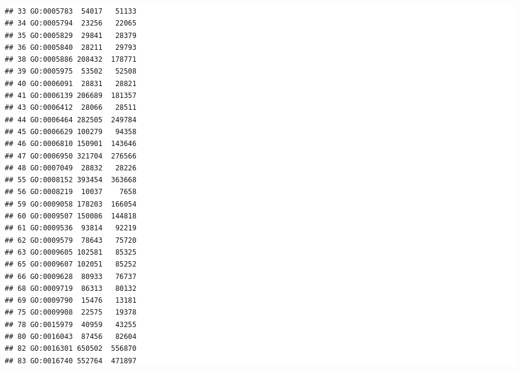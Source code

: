     ## 33 GO:0005783  54017   51133
    ## 34 GO:0005794  23256   22065
    ## 35 GO:0005829  29841   28379
    ## 36 GO:0005840  28211   29793
    ## 38 GO:0005886 208432  178771
    ## 39 GO:0005975  53502   52508
    ## 40 GO:0006091  28831   28821
    ## 41 GO:0006139 206689  181357
    ## 43 GO:0006412  28066   28511
    ## 44 GO:0006464 282505  249784
    ## 45 GO:0006629 100279   94358
    ## 46 GO:0006810 150901  143646
    ## 47 GO:0006950 321704  276566
    ## 48 GO:0007049  28832   28226
    ## 55 GO:0008152 393454  363668
    ## 56 GO:0008219  10037    7658
    ## 59 GO:0009058 178203  166054
    ## 60 GO:0009507 150086  144818
    ## 61 GO:0009536  93814   92219
    ## 62 GO:0009579  78643   75720
    ## 63 GO:0009605 102581   85325
    ## 65 GO:0009607 102051   85252
    ## 66 GO:0009628  80933   76737
    ## 68 GO:0009719  86313   80132
    ## 69 GO:0009790  15476   13181
    ## 75 GO:0009908  22575   19378
    ## 78 GO:0015979  40959   43255
    ## 80 GO:0016043  87456   82604
    ## 82 GO:0016301 650502  556870
    ## 83 GO:0016740 552764  471897